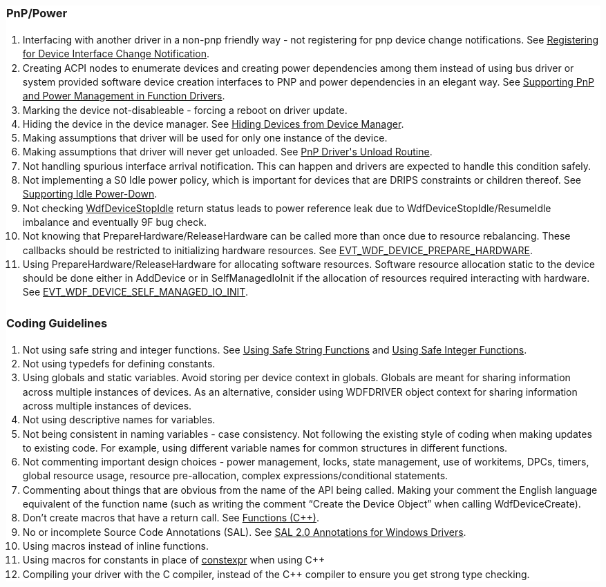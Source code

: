 ### PnP/Power

1. Interfacing with another driver in a non-pnp friendly way - not registering for pnp device change notifications. See [Registering for Device Interface Change Notification](./registering-for-device-interface-change-notification.md).
2. Creating ACPI nodes to enumerate devices and creating power dependencies among them instead of using bus driver or system
provided software device creation interfaces to PNP and power dependencies in an elegant way. See [Supporting PnP and Power Management in Function Drivers](../wdf/supporting-pnp-and-power-management-in-function-drivers.md).
3. Marking the device not-disableable - forcing a reboot on driver update.
4. Hiding the device in the device manager. See [Hiding Devices from Device Manager](./hiding-devices-from-device-manager.md).
5. Making assumptions that driver will be used for only one instance of the device.
6. Making assumptions that driver will never get unloaded. See [PnP Driver's Unload Routine](./pnp-driver-s-unload-routine.md).
7. Not handling spurious interface arrival notification. This can happen and drivers are expected to handle this condition safely.
8. Not implementing a S0 Idle power policy, which is important for devices that are DRIPS constraints or children thereof. See
[Supporting Idle Power-Down](../wdf/supporting-idle-power-down.md).
9. Not checking [WdfDeviceStopIdle](/windows-hardware/drivers/ddi/wdfdevice/nf-wdfdevice-wdfdevicestopidle) return status leads to power reference leak due to WdfDeviceStopIdle/ResumeIdle imbalance and eventually 9F bug check.
10. Not knowing that PrepareHardware/ReleaseHardware can be called more than once due to resource rebalancing. These callbacks should be restricted to initializing hardware resources. See [EVT\_WDF\_DEVICE\_PREPARE\_HARDWARE](/windows-hardware/drivers/ddi/wdfdevice/nc-wdfdevice-evt_wdf_device_prepare_hardware).
11. Using PrepareHardware/ReleaseHardware for allocating software resources. Software resource allocation static to the device should be done either in AddDevice or in SelfManagedIoInit if the allocation of resources required interacting with hardware. See [EVT\_WDF\_DEVICE\_SELF\_MANAGED\_IO\_INIT](/windows-hardware/drivers/ddi/wdfdevice/nc-wdfdevice-evt_wdf_device_self_managed_io_init).

### Coding Guidelines

1. Not using safe string and integer functions. See [Using Safe String Functions](./using-safe-string-functions.md) and [Using Safe Integer Functions](./ntintsafe-design-guide.md).
2. Not using typedefs for defining constants.
3. Using globals and static variables. Avoid storing per device context in globals. Globals are meant for sharing information across multiple instances of devices. As an alternative, consider using WDFDRIVER object context for sharing information across multiple instances of devices.
4. Not using descriptive names for variables.
5. Not being consistent in naming variables - case consistency. Not following the existing style of coding when making updates to existing code. For example, using different variable names for common structures in different functions.
6. Not commenting important design choices - power management, locks, state management, use of workitems, DPCs, timers, global resource usage, resource pre-allocation, complex expressions/conditional statements.
7. Commenting about things that are obvious from the name of the API being called. Making your comment the English language equivalent of the function name (such as writing the comment “Create the Device Object” when calling WdfDeviceCreate).
8. Don’t create macros that have a return call. See [Functions (C++)](/cpp/cpp/functions-cpp).
9. No or incomplete Source Code Annotations (SAL). See [SAL 2.0 Annotations for Windows Drivers](../devtest/sal-2-annotations-for-windows-drivers.md).
10. Using macros instead of inline functions.
11. Using macros for constants in place of [constexpr](/cpp/cpp/constexpr-cpp?view=vs-2019)
when using C++
12. Compiling your driver with the C compiler, instead of the C++ compiler to ensure you get strong type checking.
